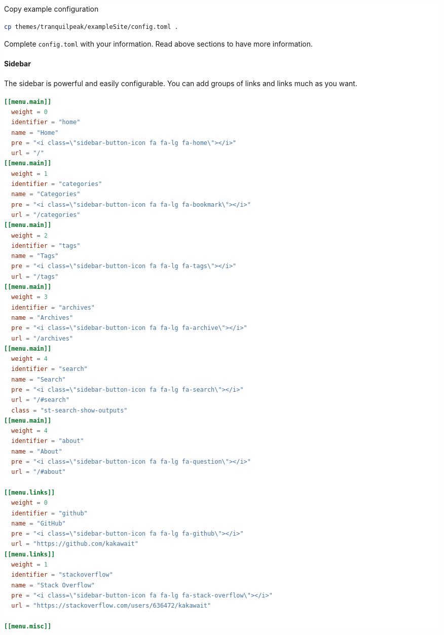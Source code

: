 Copy example configuration

```bash
cp themes/tranquilpeak/exampleSite/config.toml .
```

Complete `config.toml` with your information. Read above sections to have more information.

#### Sidebar

The sidebar is powerful and easily configurable.
You can add groups of links and links much as you want.

```toml
[[menu.main]]
  weight = 0
  identifier = "home"
  name = "Home"
  pre = "<i class=\"sidebar-button-icon fa fa-lg fa-home\"></i>"
  url = "/"
[[menu.main]]
  weight = 1
  identifier = "categories"
  name = "Categories"
  pre = "<i class=\"sidebar-button-icon fa fa-lg fa-bookmark\"></i>"
  url = "/categories"
[[menu.main]]
  weight = 2
  identifier = "tags"
  name = "Tags"
  pre = "<i class=\"sidebar-button-icon fa fa-lg fa-tags\"></i>"
  url = "/tags"
[[menu.main]]
  weight = 3
  identifier = "archives"
  name = "Archives"
  pre = "<i class=\"sidebar-button-icon fa fa-lg fa-archive\"></i>"
  url = "/archives"
[[menu.main]]
  weight = 4
  identifier = "search"
  name = "Search"
  pre = "<i class=\"sidebar-button-icon fa fa-lg fa-search\"></i>"
  url = "/#search"
  class = "st-search-show-outputs"
[[menu.main]]
  weight = 4
  identifier = "about"
  name = "About"
  pre = "<i class=\"sidebar-button-icon fa fa-lg fa-question\"></i>"
  url = "/#about"

[[menu.links]]
  weight = 0
  identifier = "github"
  name = "GitHub"
  pre = "<i class=\"sidebar-button-icon fa fa-lg fa-github\"></i>"
  url = "https://github.com/kakawait"
[[menu.links]]
  weight = 1
  identifier = "stackoverflow"
  name = "Stack Overflow"
  pre = "<i class=\"sidebar-button-icon fa fa-lg fa-stack-overflow\"></i>"
  url = "https://stackoverflow.com/users/636472/kakawait"

[[menu.misc]]
```